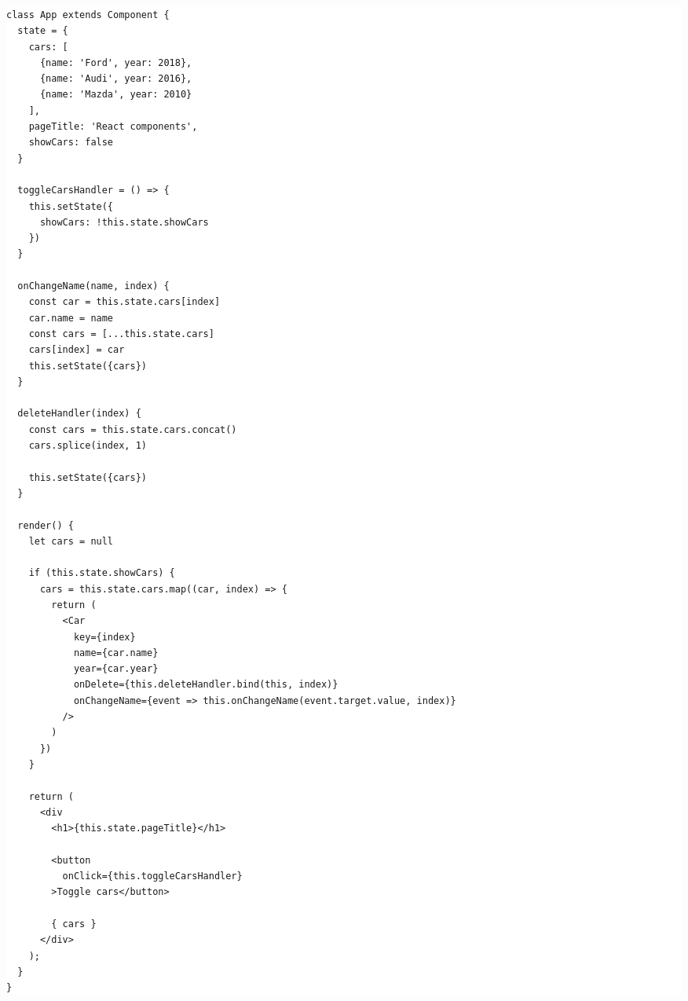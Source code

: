 ```
class App extends Component {
  state = {
    cars: [
      {name: 'Ford', year: 2018},
      {name: 'Audi', year: 2016},
      {name: 'Mazda', year: 2010}
    ],
    pageTitle: 'React components',
    showCars: false
  }

  toggleCarsHandler = () => {
    this.setState({
      showCars: !this.state.showCars
    })
  }

  onChangeName(name, index) {
    const car = this.state.cars[index]
    car.name = name
    const cars = [...this.state.cars]
    cars[index] = car
    this.setState({cars})
  }

  deleteHandler(index) {
    const cars = this.state.cars.concat()
    cars.splice(index, 1)

    this.setState({cars})
  }

  render() {
    let cars = null

    if (this.state.showCars) {
      cars = this.state.cars.map((car, index) => {
        return (
          <Car
            key={index}
            name={car.name}
            year={car.year}
            onDelete={this.deleteHandler.bind(this, index)}
            onChangeName={event => this.onChangeName(event.target.value, index)}
          />
        )
      })
    }

    return (
      <div
        <h1>{this.state.pageTitle}</h1>

        <button
          onClick={this.toggleCarsHandler}
        >Toggle cars</button>

        { cars }
      </div>
    );
  }
}
```